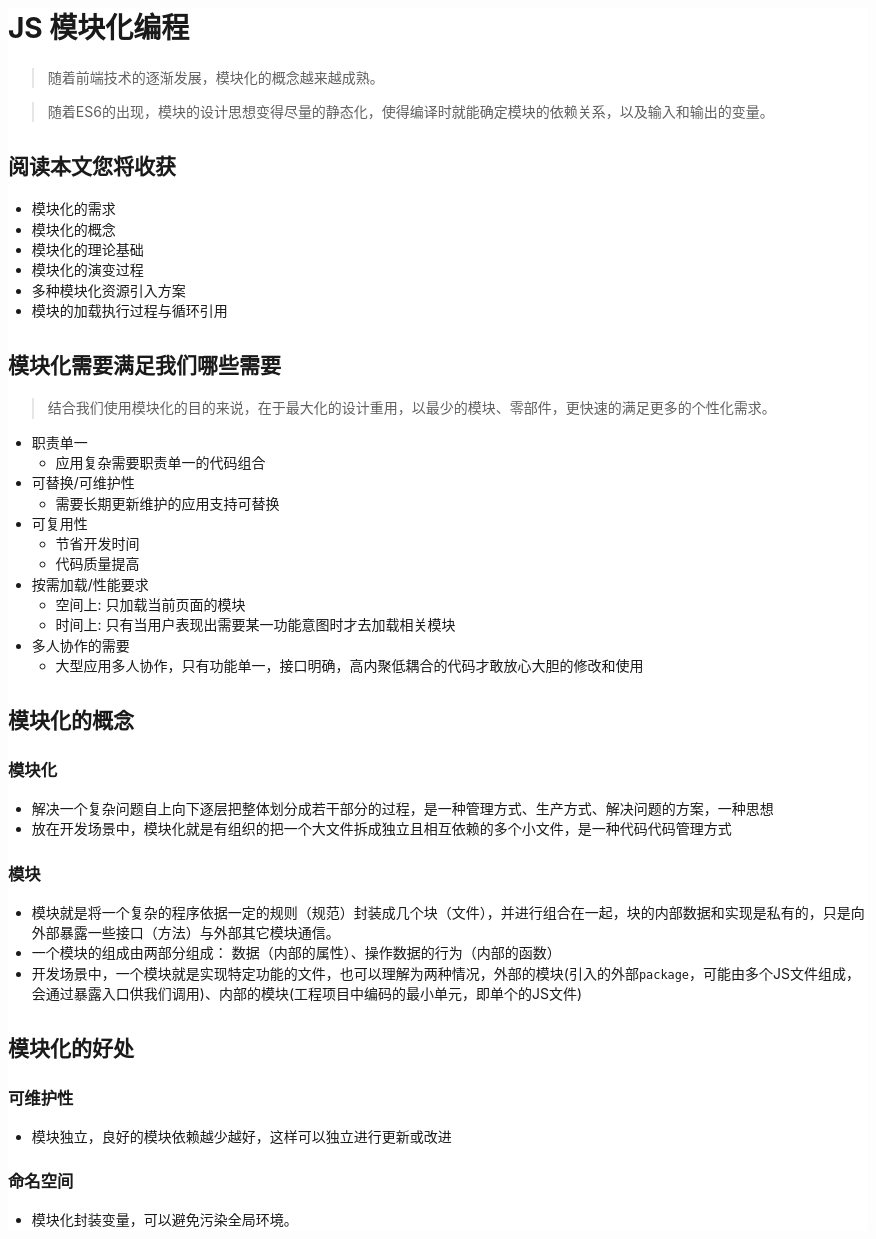 # JS 模块化编程

> 随着前端技术的逐渐发展，模块化的概念越来越成熟。

> 随着ES6的出现，模块的设计思想变得尽量的静态化，使得编译时就能确定模块的依赖关系，以及输入和输出的变量。

## 阅读本文您将收获
* 模块化的需求
* 模块化的概念
* 模块化的理论基础
* 模块化的演变过程
* 多种模块化资源引入方案
* 模块的加载执行过程与循环引用

## 模块化需要满足我们哪些需要
> 结合我们使用模块化的目的来说，在于最大化的设计重用，以最少的模块、零部件，更快速的满足更多的个性化需求。

* 职责单一
	* 应用复杂需要职责单一的代码组合
* 可替换/可维护性
	* 需要长期更新维护的应用支持可替换
* 可复用性
	* 节省开发时间
	* 代码质量提高
* 按需加载/性能要求
	* 空间上: 只加载当前页面的模块
	* 时间上: 只有当用户表现出需要某一功能意图时才去加载相关模块
* 多人协作的需要
	* 大型应用多人协作，只有功能单一，接口明确，高内聚低耦合的代码才敢放心大胆的修改和使用

## 模块化的概念
### 模块化
* 解决一个复杂问题自上向下逐层把整体划分成若干部分的过程，是一种管理方式、生产方式、解决问题的方案，一种思想
* 放在开发场景中，模块化就是有组织的把一个大文件拆成独立且相互依赖的多个小文件，是一种代码代码管理方式

### 模块
* 模块就是将一个复杂的程序依据一定的规则（规范）封装成几个块（文件），并进行组合在一起，块的内部数据和实现是私有的，只是向外部暴露一些接口（方法）与外部其它模块通信。
* 一个模块的组成由两部分组成： 数据（内部的属性）、操作数据的行为（内部的函数）
* 开发场景中，一个模块就是实现特定功能的文件，也可以理解为两种情况，外部的模块(引入的外部`package`，可能由多个JS文件组成，会通过暴露入口供我们调用)、内部的模块(工程项目中编码的最小单元，即单个的JS文件)

## 模块化的好处
### 可维护性
* 模块独立，良好的模块依赖越少越好，这样可以独立进行更新或改进

### 命名空间
* 模块化封装变量，可以避免污染全局环境。
